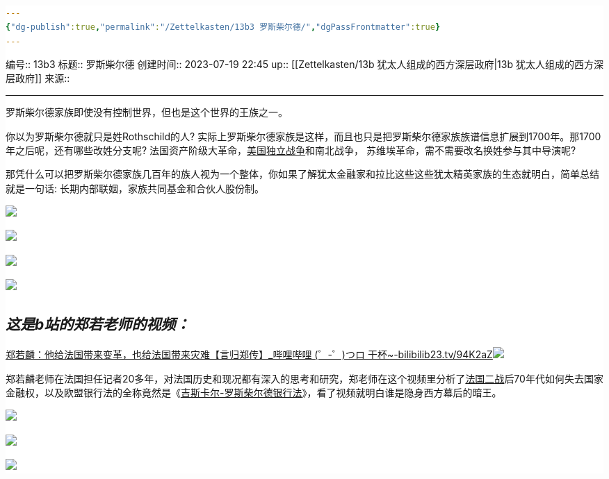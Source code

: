 ```yaml
---
{"dg-publish":true,"permalink":"/Zettelkasten/13b3 罗斯柴尔德/","dgPassFrontmatter":true}
---
```


编号:: 13b3
标题:: 罗斯柴尔德
创建时间:: 2023-07-19 22:45
up:: [[Zettelkasten/13b 犹太人组成的西方深层政府\|13b 犹太人组成的西方深层政府]]
来源:: 

---
罗斯柴尔德家族即使没有控制世界，但也是这个世界的王族之一。

你以为罗斯柴尔德就只是姓Rothschild的人? 实际上罗斯柴尔德家族是这样，而且也只是把罗斯柴尔德家族族谱信息扩展到1700年。那1700年之后呢，还有哪些改姓分支呢? 法国资产阶级大革命，[美国独立战争](https://www.zhihu.com/search?q=%E7%BE%8E%E5%9B%BD%E7%8B%AC%E7%AB%8B%E6%88%98%E4%BA%89&search_source=Entity&hybrid_search_source=Entity&hybrid_search_extra=%7B%22sourceType%22%3A%22answer%22%2C%22sourceId%22%3A1719838872%7D)和南北战争， 苏维埃革命，需不需要改名换姓参与其中导演呢?

那凭什么可以把罗斯柴尔德家族几百年的族人视为一个整体，你如果了解犹太金融家和拉比这些这些犹太精英家族的生态就明白，简单总结就是一句话: 长期内部联姻，家族共同基金和合伙人股份制。

![](https://pic3.zhimg.com/v2-f4a64ef6b97b5dbef7173d0be1fdc3fe_b.jpg)

![](https://pic3.zhimg.com/80/v2-f4a64ef6b97b5dbef7173d0be1fdc3fe_1440w.webp)

  

![](https://pic3.zhimg.com/v2-26cf61c092ab13b82bb68e5fa2618132_b.jpg)

![](https://pic3.zhimg.com/80/v2-26cf61c092ab13b82bb68e5fa2618132_1440w.webp)

## _这是b站的郑若老师的视频：_

[郑若麟：他给法国带来变革，也给法国带来灾难【言归郑传】\_哔哩哔哩 (゜-゜)つロ 干杯~-bilibilib23.tv/94K2aZ![](https://pic4.zhimg.com/v2-5d6b0dba8c22560cf478fc1b8729f02b_180x120.jpg)](https://link.zhihu.com/?target=https%3A//b23.tv/94K2aZ)

郑若麟老师在法国担任记者20多年，对法国历史和现况都有深入的思考和研究，郑老师在这个视频里分析了[法国二战](https://www.zhihu.com/search?q=%E6%B3%95%E5%9B%BD%E4%BA%8C%E6%88%98&search_source=Entity&hybrid_search_source=Entity&hybrid_search_extra=%7B%22sourceType%22%3A%22answer%22%2C%22sourceId%22%3A1719838872%7D)后70年代如何失去国家金融权，以及欧盟银行法的全称竟然是《[吉斯卡尔-罗斯柴尔德银行法](https://www.zhihu.com/search?q=%E5%90%89%E6%96%AF%E5%8D%A1%E5%B0%94-%E7%BD%97%E6%96%AF%E6%9F%B4%E5%B0%94%E5%BE%B7%E9%93%B6%E8%A1%8C%E6%B3%95&search_source=Entity&hybrid_search_source=Entity&hybrid_search_extra=%7B%22sourceType%22%3A%22answer%22%2C%22sourceId%22%3A1719838872%7D)》，看了视频就明白谁是隐身西方幕后的暗王。

![](https://pic1.zhimg.com/v2-674e5ebc7c34096e2eebef17b5b62dac_b.jpg)

![](https://pic1.zhimg.com/80/v2-674e5ebc7c34096e2eebef17b5b62dac_1440w.webp)

  

![](https://pic3.zhimg.com/v2-9230d09197f2c58884417077f66b18fa_b.jpg)
